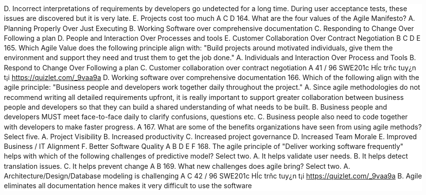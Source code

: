 D. Incorrect interpretations of requirements by developers go undetected for a long time. During user
acceptance tests, these issues are discovered but it
is very late.
E. Projects cost too much
A C D
164. What are the four values of the Agile Manifesto?
A. Planning Properly Over Just Executing
B. Working Software over comprehensive documentation
C. Responding to Change Over Following a plan
D. People and Interaction Over Processes and tools
E. Customer Collaboration Over Contract Negotiation
B C D E
165. Which Agile Value does the following principle align
with:
"Build projects around motivated individuals, give
them the environment and support they need and
trust them to get the job done."
A. Individuals and Interaction Over Process and Tools
B. Respond to Change Over Following a plan
C. Customer collaboration over contract negotiation
A
41 / 96
SWE201c
HÍc trñc tuy¿n t¡i https://quizlet.com/_9vaa9a
D. Working software over comprehensive documentation
166. Which of the following align with the agile principle:
"Business people and developers work together daily
throughout the project."
A. Since agile methodologies do not recommend
writing all detailed requirements upfront, it is really
important to support greater collaboration between
business people and developers so that they can
build a shared understanding of what needs to be
built.
B. Business people and developers MUST meet
face-to-face daily to clarify confusions, questions etc.
C. Business people also need to code together with
developers to make faster progress.
A
167. What are some of the benefits organizations have
seen from using agile methods? Select five.
A. Project Visibility
B. Increased productivity
C. Increased project governance
D. Increased Team Morale
E. Improved Business / IT Alignment
F. Better Software Quality
A B D E F
168. The agile principle of "Deliver working software frequently" helps with which of the following challenges
of predictive model? Select two.
A. It helps validate user needs.
B. It helps detect translation issues.
C. It helps prevent change
A B
169. What new challenges does agile bring? Select two.
A. Architecture/Design/Database modeling is challenging
A C
42 / 96
SWE201c
HÍc trñc tuy¿n t¡i https://quizlet.com/_9vaa9a
B. Agile eliminates all documentation hence makes it
very difficult to use the software